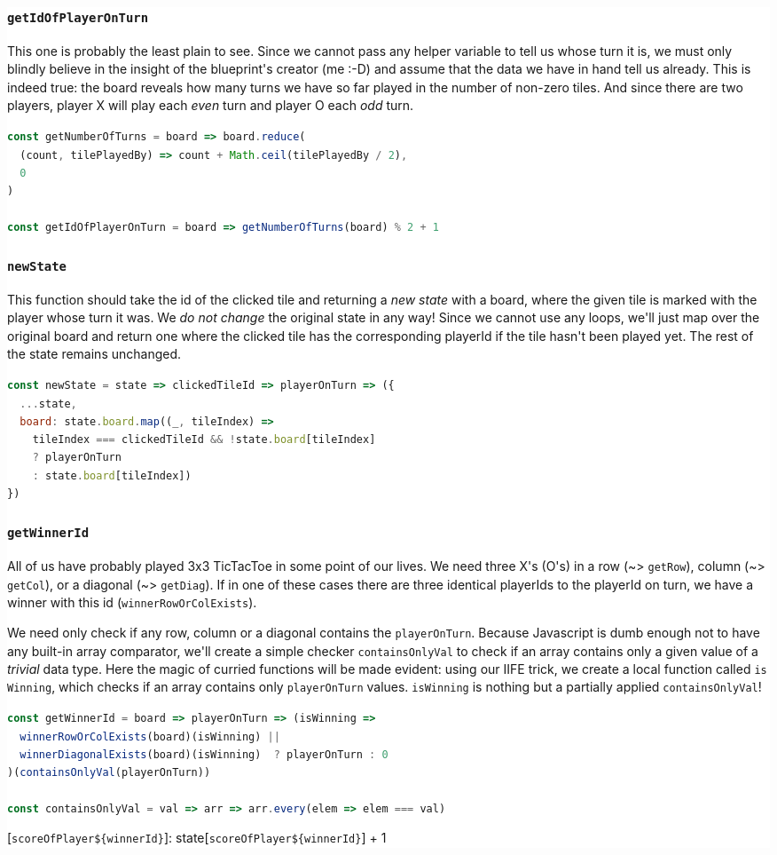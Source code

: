 ### `getIdOfPlayerOnTurn`
This one is probably the least plain to see.
Since we cannot pass any helper variable to tell us whose turn it is, we must only blindly believe in the insight of the blueprint's creator (me :-D) and assume that the data we have in hand tell us already.
This is indeed true: the board reveals how many turns we have so far played in the number of non-zero tiles.
And since there are two players, player X will play each *even* turn and player O each *odd* turn.

```javascript
const getNumberOfTurns = board => board.reduce(
  (count, tilePlayedBy) => count + Math.ceil(tilePlayedBy / 2),
  0
)

const getIdOfPlayerOnTurn = board => getNumberOfTurns(board) % 2 + 1
```

### `newState`
This function should take the id of the clicked tile and returning a *new state* with a board, where the given tile is marked with the player whose turn it was.
We *do not change* the original state in any way!
Since we cannot use any loops, we'll just map over the original board and return one where the clicked tile has the corresponding playerId if the tile hasn't been played yet.
The rest of the state remains unchanged.

```javascript
const newState = state => clickedTileId => playerOnTurn => ({
  ...state,
  board: state.board.map((_, tileIndex) =>
    tileIndex === clickedTileId && !state.board[tileIndex]
    ? playerOnTurn
    : state.board[tileIndex])
})
```

### `getWinnerId`
All of us have probably played 3x3 TicTacToe in some point of our lives.
We need three X's (O's) in a row (~> `getRow`), column (~> `getCol`), or a diagonal (~> `getDiag`).
If in one of these cases there are three identical playerIds to the playerId on turn, we have a winner with this id (`winnerRowOrColExists`).

We need only check if any row, column or a diagonal contains the `playerOnTurn`.
Because Javascript is dumb enough not to have any built-in array comparator, we'll create a simple checker `containsOnlyVal` to check if an array contains only a given value of a *trivial* data type.
Here the magic of curried functions will be made evident: using our IIFE trick, we create a local function called `isWinning`, which checks if an array contains only `playerOnTurn` values.
`isWinning` is nothing but a partially applied `containsOnlyVal`!

```javascript
const getWinnerId = board => playerOnTurn => (isWinning =>
  winnerRowOrColExists(board)(isWinning) ||
  winnerDiagonalExists(board)(isWinning)  ? playerOnTurn : 0
)(containsOnlyVal(playerOnTurn))

const containsOnlyVal = val => arr => arr.every(elem => elem === val)
```


  [`scoreOfPlayer${winnerId}`]: state[`scoreOfPlayer${winnerId}`] + 1